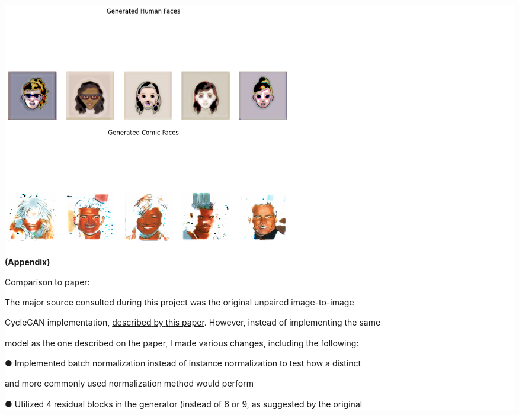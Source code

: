 <img src="imgs/4.png" alt="Generated human faces" title="Title Text" height="200">
<img src="imgs/3.png" alt="Generated comic faces" title="Title Text" height="200">

**(Appendix)**

Comparison to paper:

The major source consulted during this project was the original unpaired image-to-image

CycleGAN implementation, [described](https://arxiv.org/abs/1703.10593)[ ](https://arxiv.org/abs/1703.10593)[by](https://arxiv.org/abs/1703.10593)[ ](https://arxiv.org/abs/1703.10593)[this](https://arxiv.org/abs/1703.10593)[ ](https://arxiv.org/abs/1703.10593)[paper](https://arxiv.org/abs/1703.10593). However, instead of implementing the same

model as the one described on the paper, I made various changes, including the following:

● Implemented batch normalization instead of instance normalization to test how a distinct

and more commonly used normalization method would perform

● Utilized 4 residual blocks in the generator (instead of 6 or 9, as suggested by the original
